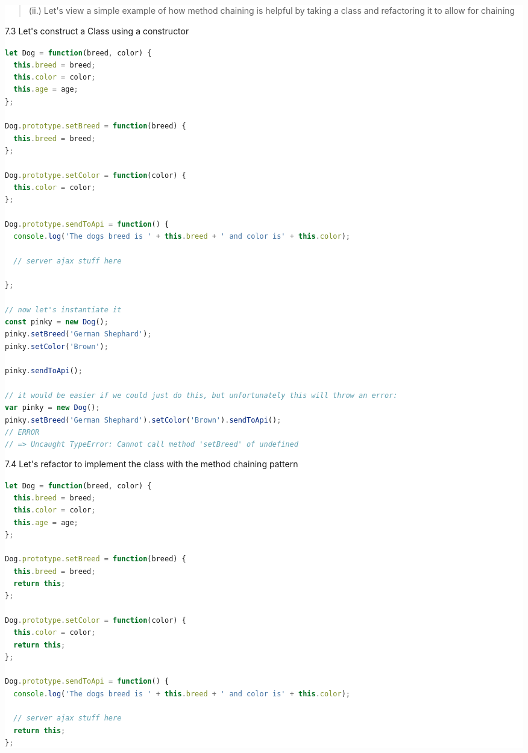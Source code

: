 > (ii.) Let's view a simple example of how method chaining is helpful by taking a class and refactoring it to allow for chaining
 
7.3 Let's construct a Class using a constructor
```javascript
let Dog = function(breed, color) {
  this.breed = breed;
  this.color = color;
  this.age = age;
};  

Dog.prototype.setBreed = function(breed) {
  this.breed = breed;
};

Dog.prototype.setColor = function(color) {
  this.color = color;
};

Dog.prototype.sendToApi = function() {
  console.log('The dogs breed is ' + this.breed + ' and color is' + this.color);
  
  // server ajax stuff here

};

// now let's instantiate it
const pinky = new Dog();
pinky.setBreed('German Shephard');
pinky.setColor('Brown');

pinky.sendToApi();

// it would be easier if we could just do this, but unfortunately this will throw an error:
var pinky = new Dog();
pinky.setBreed('German Shephard').setColor('Brown').sendToApi();
// ERROR
// => Uncaught TypeError: Cannot call method 'setBreed' of undefined
```

7.4 Let's refactor to implement the class with the method chaining pattern
```javascript
let Dog = function(breed, color) {
  this.breed = breed;
  this.color = color;
  this.age = age;
};  

Dog.prototype.setBreed = function(breed) {
  this.breed = breed;
  return this;
};

Dog.prototype.setColor = function(color) {
  this.color = color;
  return this;
};

Dog.prototype.sendToApi = function() {
  console.log('The dogs breed is ' + this.breed + ' and color is' + this.color);
  
  // server ajax stuff here
  return this;
};

```